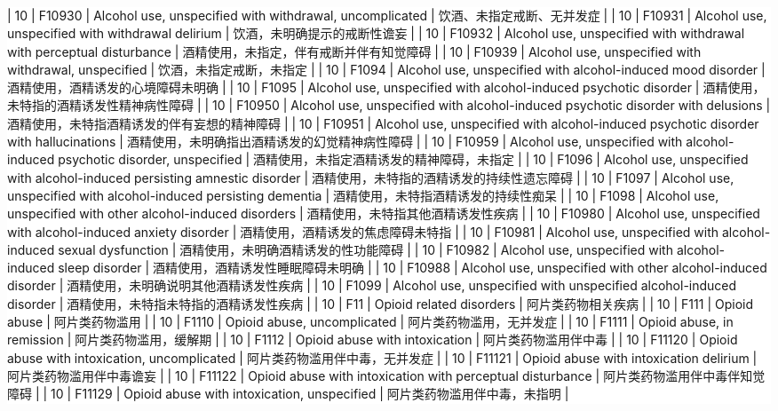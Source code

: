 | 10    | F10930 | Alcohol use, unspecified with withdrawal, uncomplicated                                                                                                     | 饮酒、未指定戒断、无并发症                               |
| 10    | F10931 | Alcohol use, unspecified with withdrawal delirium                                                                                                           | 饮酒，未明确提示的戒断性谵妄                              |
| 10    | F10932 | Alcohol use, unspecified with withdrawal with perceptual disturbance                                                                                        | 酒精使用，未指定，伴有戒断并伴有知觉障碍                        |
| 10    | F10939 | Alcohol use, unspecified with withdrawal, unspecified                                                                                                       | 饮酒，未指定戒断，未指定                                |
| 10    | F1094  | Alcohol use, unspecified with alcohol-induced mood disorder                                                                                                 | 酒精使用，酒精诱发的心境障碍未明确                           |
| 10    | F1095  | Alcohol use, unspecified with alcohol-induced psychotic disorder                                                                                            | 酒精使用，未特指的酒精诱发性精神病性障碍                        |
| 10    | F10950 | Alcohol use, unspecified with alcohol-induced psychotic disorder with delusions                                                                             | 酒精使用，未特指酒精诱发的伴有妄想的精神障碍                      |
| 10    | F10951 | Alcohol use, unspecified with alcohol-induced psychotic disorder with hallucinations                                                                        | 酒精使用，未明确指出酒精诱发的幻觉精神病性障碍                     |
| 10    | F10959 | Alcohol use, unspecified with alcohol-induced psychotic disorder, unspecified                                                                               | 酒精使用，未指定酒精诱发的精神障碍，未指定                       |
| 10    | F1096  | Alcohol use, unspecified with alcohol-induced persisting amnestic disorder                                                                                  | 酒精使用，未特指的酒精诱发的持续性遗忘障碍                       |
| 10    | F1097  | Alcohol use, unspecified with alcohol-induced persisting dementia                                                                                           | 酒精使用，未特指酒精诱发的持续性痴呆                          |
| 10    | F1098  | Alcohol use, unspecified with other alcohol-induced disorders                                                                                               | 酒精使用，未特指其他酒精诱发性疾病                           |
| 10    | F10980 | Alcohol use, unspecified with alcohol-induced anxiety disorder                                                                                              | 酒精使用，酒精诱发的焦虑障碍未特指                           |
| 10    | F10981 | Alcohol use, unspecified with alcohol-induced sexual dysfunction                                                                                            | 酒精使用，未明确酒精诱发的性功能障碍                          |
| 10    | F10982 | Alcohol use, unspecified with alcohol-induced sleep disorder                                                                                                | 酒精使用，酒精诱发性睡眠障碍未明确                           |
| 10    | F10988 | Alcohol use, unspecified with other alcohol-induced disorder                                                                                                | 酒精使用，未明确说明其他酒精诱发性疾病                         |
| 10    | F1099  | Alcohol use, unspecified with unspecified alcohol-induced disorder                                                                                          | 酒精使用，未特指未特指的酒精诱发性疾病                         |
| 10    | F11    | Opioid related disorders                                                                                                                                    | 阿片类药物相关疾病                                   |
| 10    | F111   | Opioid abuse                                                                                                                                                | 阿片类药物滥用                                     |
| 10    | F1110  | Opioid abuse, uncomplicated                                                                                                                                 | 阿片类药物滥用，无并发症                                |
| 10    | F1111  | Opioid abuse, in remission                                                                                                                                  | 阿片类药物滥用，缓解期                                 |
| 10    | F1112  | Opioid abuse with intoxication                                                                                                                              | 阿片类药物滥用伴中毒                                  |
| 10    | F11120 | Opioid abuse with intoxication, uncomplicated                                                                                                               | 阿片类药物滥用伴中毒，无并发症                             |
| 10    | F11121 | Opioid abuse with intoxication delirium                                                                                                                     | 阿片类药物滥用伴中毒谵妄                                |
| 10    | F11122 | Opioid abuse with intoxication with perceptual disturbance                                                                                                  | 阿片类药物滥用伴中毒伴知觉障碍                             |
| 10    | F11129 | Opioid abuse with intoxication, unspecified                                                                                                                 | 阿片类药物滥用伴中毒，未指明                              |